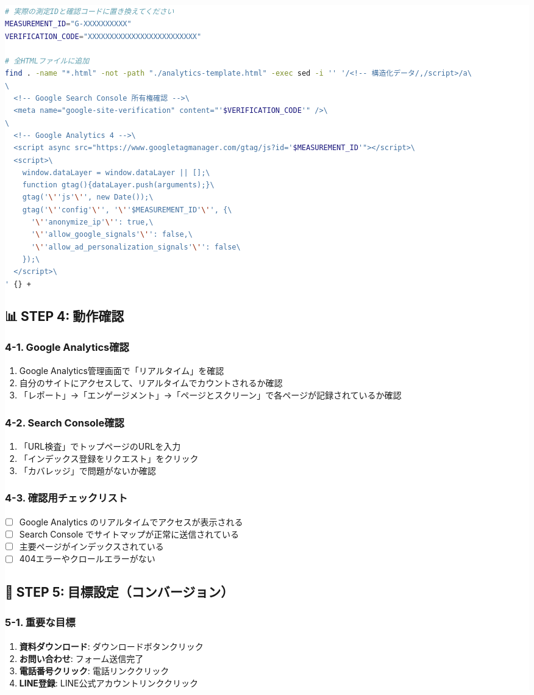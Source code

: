 ```bash
# 実際の測定IDと確認コードに置き換えてください
MEASUREMENT_ID="G-XXXXXXXXXX"
VERIFICATION_CODE="XXXXXXXXXXXXXXXXXXXXXXXXX"

# 全HTMLファイルに追加
find . -name "*.html" -not -path "./analytics-template.html" -exec sed -i '' '/<!-- 構造化データ/,/script>/a\
\
  <!-- Google Search Console 所有権確認 -->\
  <meta name="google-site-verification" content="'$VERIFICATION_CODE'" />\
\
  <!-- Google Analytics 4 -->\
  <script async src="https://www.googletagmanager.com/gtag/js?id='$MEASUREMENT_ID'"></script>\
  <script>\
    window.dataLayer = window.dataLayer || [];\
    function gtag(){dataLayer.push(arguments);}\
    gtag('\''js'\'', new Date());\
    gtag('\''config'\'', '\''$MEASUREMENT_ID'\'', {\
      '\''anonymize_ip'\'': true,\
      '\''allow_google_signals'\'': false,\
      '\''allow_ad_personalization_signals'\'': false\
    });\
  </script>\
' {} +
```

## 📊 STEP 4: 動作確認

### 4-1. Google Analytics確認
1. Google Analytics管理画面で「リアルタイム」を確認
2. 自分のサイトにアクセスして、リアルタイムでカウントされるか確認
3. 「レポート」→「エンゲージメント」→「ページとスクリーン」で各ページが記録されているか確認

### 4-2. Search Console確認
1. 「URL検査」でトップページのURLを入力
2. 「インデックス登録をリクエスト」をクリック
3. 「カバレッジ」で問題がないか確認

### 4-3. 確認用チェックリスト
- [ ] Google Analytics のリアルタイムでアクセスが表示される
- [ ] Search Console でサイトマップが正常に送信されている
- [ ] 主要ページがインデックスされている
- [ ] 404エラーやクロールエラーがない

## 🎯 STEP 5: 目標設定（コンバージョン）

### 5-1. 重要な目標
1. **資料ダウンロード**: ダウンロードボタンクリック
2. **お問い合わせ**: フォーム送信完了
3. **電話番号クリック**: 電話リンククリック
4. **LINE登録**: LINE公式アカウントリンククリック
